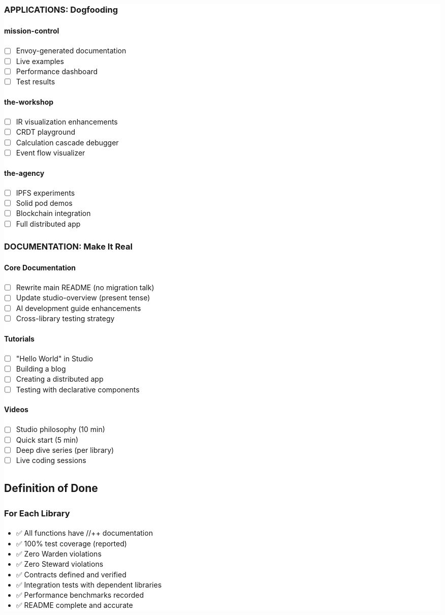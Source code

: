### APPLICATIONS: Dogfooding

#### mission-control
- [ ] Envoy-generated documentation
- [ ] Live examples
- [ ] Performance dashboard
- [ ] Test results

#### the-workshop
- [ ] IR visualization enhancements
- [ ] CRDT playground
- [ ] Calculation cascade debugger
- [ ] Event flow visualizer

#### the-agency
- [ ] IPFS experiments
- [ ] Solid pod demos
- [ ] Blockchain integration
- [ ] Full distributed app

### DOCUMENTATION: Make It Real

#### Core Documentation
- [ ] Rewrite main README (no migration talk)
- [ ] Update studio-overview (present tense)
- [ ] AI development guide enhancements
- [ ] Cross-library testing strategy

#### Tutorials
- [ ] "Hello World" in Studio
- [ ] Building a blog
- [ ] Creating a distributed app
- [ ] Testing with declarative components

#### Videos
- [ ] Studio philosophy (10 min)
- [ ] Quick start (5 min)
- [ ] Deep dive series (per library)
- [ ] Live coding sessions

## Definition of Done

### For Each Library
- ✅ All functions have //++ documentation
- ✅ 100% test coverage (reported)
- ✅ Zero Warden violations
- ✅ Zero Steward violations
- ✅ Contracts defined and verified
- ✅ Integration tests with dependent libraries
- ✅ Performance benchmarks recorded
- ✅ README complete and accurate
